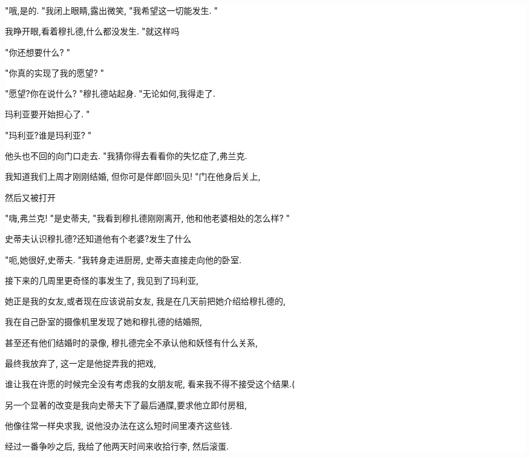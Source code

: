  "哦,是的. "我闭上眼睛,露出微笑, "我希望这一切能发生. "





我睁开眼,看着穆扎德,什么都没发生. "就这样吗



 "你还想要什么? "



 "你真的实现了我的愿望? "



 "愿望?你在说什么? "穆扎德站起身. "无论如何,我得走了.

玛利亚要开始担心了. "



 "玛利亚?谁是玛利亚? "





他头也不回的向门口走去. "我猜你得去看看你的失忆症了,弗兰克.

我知道我们上周才刚刚结婚, 但你可是伴郎!回头见! "门在他身后关上,

然后又被打开





 "嗨,弗兰克! "是史蒂夫, "我看到穆扎德刚刚离开, 他和他老婆相处的怎么样? "





史蒂夫认识穆扎德?还知道他有个老婆?发生了什么



 "呃,她很好,史蒂夫. "我转身走进厨房, 史蒂夫直接走向他的卧室.





接下来的几周里更奇怪的事发生了, 我见到了玛利亚,

她正是我的女友,或者现在应该说前女友, 我是在几天前把她介绍给穆扎德的,

我在自己卧室的摄像机里发现了她和穆扎德的结婚照,

甚至还有他们结婚时的录像, 穆扎德完全不承认他和妖怪有什么关系,

最终我放弃了, 这一定是他捉弄我的把戏,

谁让我在许愿的时候完全没有考虑我的女朋友呢, 看来我不得不接受这个结果.(



另一个显著的改变是我向史蒂夫下了最后通牒,要求他立即付房租,

他像往常一样央求我, 说他没办法在这么短时间里凑齐这些钱.

经过一番争吵之后, 我给了他两天时间来收拾行李, 然后滚蛋.
